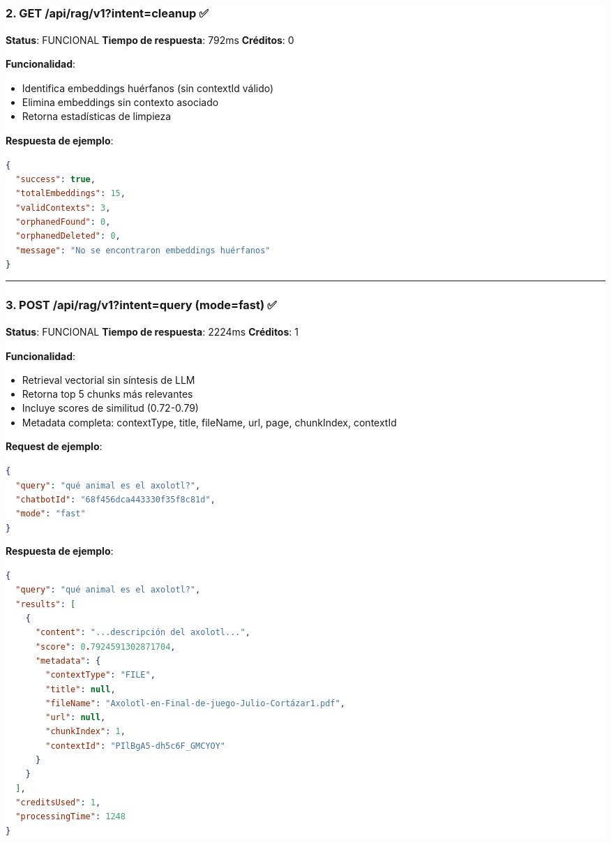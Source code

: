 
### 2. GET /api/rag/v1?intent=cleanup ✅
**Status**: FUNCIONAL
**Tiempo de respuesta**: 792ms
**Créditos**: 0

**Funcionalidad**:
- Identifica embeddings huérfanos (sin contextId válido)
- Elimina embeddings sin contexto asociado
- Retorna estadísticas de limpieza

**Respuesta de ejemplo**:
```json
{
  "success": true,
  "totalEmbeddings": 15,
  "validContexts": 3,
  "orphanedFound": 0,
  "orphanedDeleted": 0,
  "message": "No se encontraron embeddings huérfanos"
}
```

---

### 3. POST /api/rag/v1?intent=query (mode=fast) ✅
**Status**: FUNCIONAL
**Tiempo de respuesta**: 2224ms
**Créditos**: 1

**Funcionalidad**:
- Retrieval vectorial sin síntesis de LLM
- Retorna top 5 chunks más relevantes
- Incluye scores de similitud (0.72-0.79)
- Metadata completa: contextType, title, fileName, url, page, chunkIndex, contextId

**Request de ejemplo**:
```json
{
  "query": "qué animal es el axolotl?",
  "chatbotId": "68f456dca443330f35f8c81d",
  "mode": "fast"
}
```

**Respuesta de ejemplo**:
```json
{
  "query": "qué animal es el axolotl?",
  "results": [
    {
      "content": "...descripción del axolotl...",
      "score": 0.7924591302871704,
      "metadata": {
        "contextType": "FILE",
        "title": null,
        "fileName": "Axolotl-en-Final-de-juego-Julio-Cortázar1.pdf",
        "url": null,
        "chunkIndex": 1,
        "contextId": "PIlBgA5-dh5c6F_GMCYOY"
      }
    }
  ],
  "creditsUsed": 1,
  "processingTime": 1248
}
```